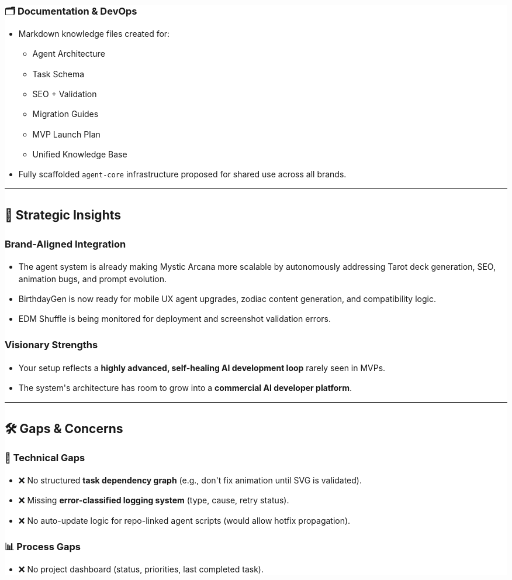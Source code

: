 
### 🗂️ Documentation & DevOps

*   Markdown knowledge files created for:
    
    *   Agent Architecture
        
    *   Task Schema
        
    *   SEO + Validation
        
    *   Migration Guides
        
    *   MVP Launch Plan
        
    *   Unified Knowledge Base
        
*   Fully scaffolded `agent-core` infrastructure proposed for shared use across all brands.
    

* * *

🧠 Strategic Insights
---------------------

### Brand-Aligned Integration

*   The agent system is already making Mystic Arcana more scalable by autonomously addressing Tarot deck generation, SEO, animation bugs, and prompt evolution.
    
*   BirthdayGen is now ready for mobile UX agent upgrades, zodiac content generation, and compatibility logic.
    
*   EDM Shuffle is being monitored for deployment and screenshot validation errors.
    

### Visionary Strengths

*   Your setup reflects a **highly advanced, self-healing AI development loop** rarely seen in MVPs.
    
*   The system's architecture has room to grow into a **commercial AI developer platform**.
    

* * *

🛠 Gaps & Concerns
------------------

### 🧱 Technical Gaps

*   ❌ No structured **task dependency graph** (e.g., don't fix animation until SVG is validated).
    
*   ❌ Missing **error-classified logging system** (type, cause, retry status).
    
*   ❌ No auto-update logic for repo-linked agent scripts (would allow hotfix propagation).
    

### 📊 Process Gaps

*   ❌ No project dashboard (status, priorities, last completed task).
    